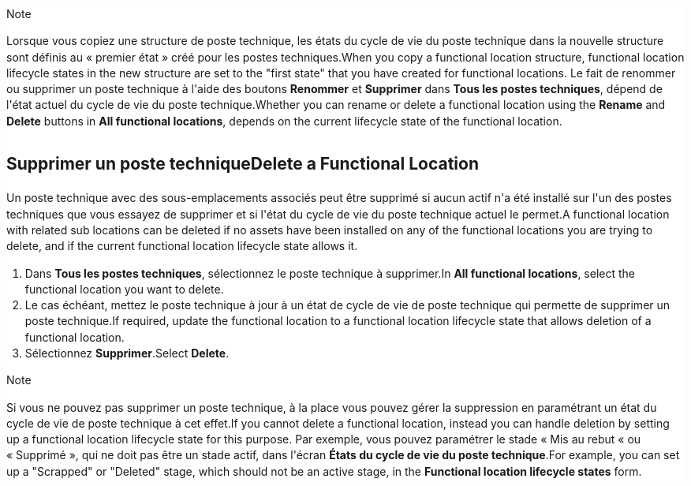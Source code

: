 >[!NOTE]
><span data-ttu-id="d0a90-192">Lorsque vous copiez une structure de poste technique, les états du cycle de vie du poste technique dans la nouvelle structure sont définis au « premier état » créé pour les postes techniques.</span><span class="sxs-lookup"><span data-stu-id="d0a90-192">When you copy a functional location structure, functional location lifecycle states in the new structure are set to the "first state" that you have created for functional locations.</span></span> <span data-ttu-id="d0a90-193">Le fait de renommer ou supprimer un poste technique à l'aide des boutons **Renommer** et **Supprimer** dans **Tous les postes techniques**, dépend de l'état actuel du cycle de vie du poste technique.</span><span class="sxs-lookup"><span data-stu-id="d0a90-193">Whether you can rename or delete a functional location using the **Rename** and **Delete** buttons in **All functional locations**, depends on the current lifecycle state of the functional location.</span></span>

## <a name="delete-a-functional-location"></a><span data-ttu-id="d0a90-194">Supprimer un poste technique</span><span class="sxs-lookup"><span data-stu-id="d0a90-194">Delete a Functional Location</span></span>

<span data-ttu-id="d0a90-195">Un poste technique avec des sous-emplacements associés peut être supprimé si aucun actif n'a été installé sur l'un des postes techniques que vous essayez de supprimer et si l'état du cycle de vie du poste technique actuel le permet.</span><span class="sxs-lookup"><span data-stu-id="d0a90-195">A functional location with related sub locations can be deleted if no assets have been installed on any of the functional locations you are trying to delete, and if the current functional location lifecycle state allows it.</span></span>

1. <span data-ttu-id="d0a90-196">Dans **Tous les postes techniques**, sélectionnez le poste technique à supprimer.</span><span class="sxs-lookup"><span data-stu-id="d0a90-196">In **All functional locations**, select the functional location you want to delete.</span></span>
2. <span data-ttu-id="d0a90-197">Le cas échéant, mettez le poste technique à jour à un état de cycle de vie de poste technique qui permette de supprimer un poste technique.</span><span class="sxs-lookup"><span data-stu-id="d0a90-197">If required, update the functional location to a functional location lifecycle state that allows deletion of a functional location.</span></span>
3. <span data-ttu-id="d0a90-198">Sélectionnez **Supprimer**.</span><span class="sxs-lookup"><span data-stu-id="d0a90-198">Select **Delete**.</span></span>

>[!NOTE]
><span data-ttu-id="d0a90-199">Si vous ne pouvez pas supprimer un poste technique, à la place vous pouvez gérer la suppression en paramétrant un état du cycle de vie de poste technique à cet effet.</span><span class="sxs-lookup"><span data-stu-id="d0a90-199">If you cannot delete a functional location, instead you can handle deletion by setting up a functional location lifecycle state for this purpose.</span></span> <span data-ttu-id="d0a90-200">Par exemple, vous pouvez paramétrer le stade « Mis au rebut « ou « Supprimé », qui ne doit pas être un stade actif, dans l'écran **États du cycle de vie du poste technique**.</span><span class="sxs-lookup"><span data-stu-id="d0a90-200">For example, you can set up a "Scrapped" or "Deleted" stage, which should not be an active stage, in the **Functional location lifecycle states** form.</span></span>
